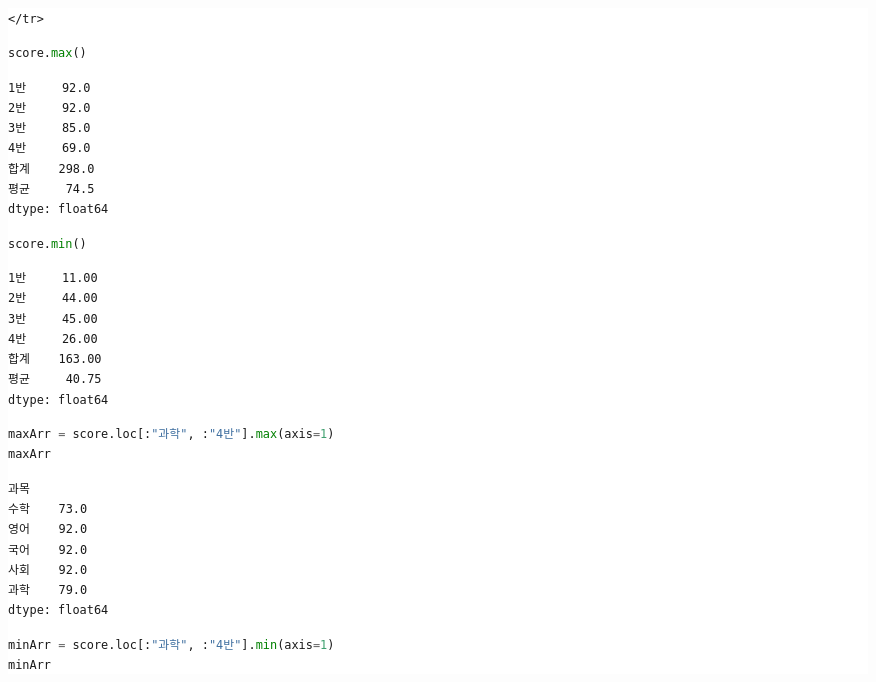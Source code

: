     </tr>
  </tbody>
</table>
</div>




```python
score.max()
```




    1반     92.0
    2반     92.0
    3반     85.0
    4반     69.0
    합계    298.0
    평균     74.5
    dtype: float64




```python
score.min()
```




    1반     11.00
    2반     44.00
    3반     45.00
    4반     26.00
    합계    163.00
    평균     40.75
    dtype: float64




```python
maxArr = score.loc[:"과학", :"4반"].max(axis=1)
maxArr
```




    과목
    수학    73.0
    영어    92.0
    국어    92.0
    사회    92.0
    과학    79.0
    dtype: float64




```python
minArr = score.loc[:"과학", :"4반"].min(axis=1)
minArr
```

